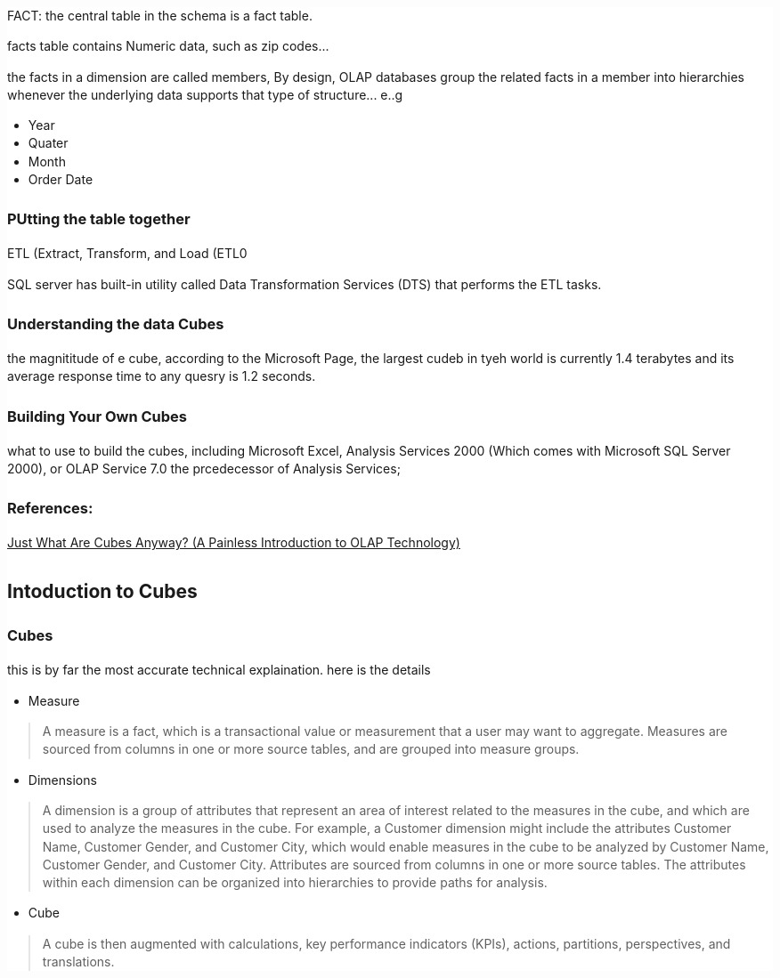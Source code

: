 FACT: the central table in the schema is a fact table. 

facts table contains Numeric data, such as zip codes...

the facts in a dimension are called members, By design, OLAP databases group the related facts in a member into hierarchies whenever the underlying data supports that type of structure...
e..g

* Year
* Quater
* Month
* Order Date


### PUtting the table together

ETL (Extract, Transform, and Load (ETL0 

SQL server has built-in utility called Data Transformation Services (DTS) that performs the ETL tasks.


### Understanding the data Cubes

the magnititude of e cube, according to the Microsoft Page, the largest cudeb in tyeh world is currently 1.4 terabytes and its average response time to any quesry is 1.2 seconds. 

### Building Your Own Cubes

what to use to build the cubes, including Microsoft Excel, Analysis Services 2000 (Which comes with Microsoft SQL Server 2000), or OLAP Service 7.0 the prcedecessor of Analysis Services;

### References: 

[Just What Are Cubes Anyway? (A Painless Introduction to OLAP Technology)](http://msdn.microsoft.com/en-us/library/office/aa140038(v=office.10).aspx)

## Intoduction to Cubes

### Cubes

this is by far the most accurate technical explaination. here is the details 

* Measure 
> A measure is a fact, which is a transactional value or measurement that a user may want to aggregate. Measures are sourced from columns in one or more source tables, and are grouped into measure groups.

* Dimensions
> A dimension is a group of attributes that represent an area of interest related to the measures in the cube, and which are used to analyze the measures in the cube. For example, a Customer dimension might include the attributes Customer Name, Customer Gender, and Customer City, which would enable measures in the cube to be analyzed by Customer Name, Customer Gender, and Customer City. Attributes are sourced from columns in one or more source tables. The attributes within each dimension can be organized into hierarchies to provide paths for analysis. 
* Cube
> A cube is then augmented with calculations, key performance indicators (KPIs), actions, partitions, perspectives, and translations. 
